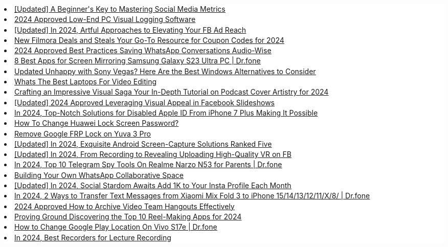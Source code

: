 <li><a href="https://facebook-clips.techidaily.com/updated-a-beginners-key-to-mastering-social-media-metrics/"><u>[Updated] A Beginner's Key to Mastering Social Media Metrics</u></a></li>
<li><a href="https://on-screen-recording.techidaily.com/2024-approved-low-end-pc-visual-logging-software/"><u>2024 Approved  Low-End PC Visual Logging Software</u></a></li>
<li><a href="https://facebook-video-recording.techidaily.com/updated-in-2024-artful-approaches-to-elevating-your-fb-ad-reach/"><u>[Updated] In 2024, Artful Approaches to Elevating Your FB Ad Reach</u></a></li>
<li><a href="https://video-content-creator.techidaily.com/new-filmora-deals-and-steals-your-go-to-resource-for-coupon-codes-for-2024/"><u>New Filmora Deals and Steals Your Go-To Resource for Coupon Codes for 2024</u></a></li>
<li><a href="https://screen-activity-recording.techidaily.com/2024-approved-best-practices-saving-whatsapp-conversations-audio-wise/"><u>2024 Approved  Best Practices  Saving WhatsApp Conversations Audio-Wise</u></a></li>
<li><a href="https://screen-mirror.techidaily.com/8-best-apps-for-screen-mirroring-samsung-galaxy-s23-ultra-pc-drfone-by-drfone-android/"><u>8 Best Apps for Screen Mirroring Samsung Galaxy S23 Ultra PC | Dr.fone</u></a></li>
<li><a href="https://ai-video-tools.techidaily.com/updated-unhappy-with-sony-vegas-here-are-the-best-windows-alternatives-to-consider/"><u>Updated Unhappy with Sony Vegas? Here Are the Best Windows Alternatives to Consider</u></a></li>
<li><a href="https://ai-editing-video.techidaily.com/whats-the-best-laptops-for-video-editing/"><u>Whats The Best Laptops For Video Editing</u></a></li>
<li><a href="https://audio-shaping.techidaily.com/crafting-an-impressive-visual-saga-your-in-depth-tutorial-on-podcast-cover-artistry-for-2024/"><u>Crafting an Impressive Visual Saga Your In-Depth Tutorial on Podcast Cover Artistry for 2024</u></a></li>
<li><a href="https://facebook-videos.techidaily.com/updated-2024-approved-leveraging-visual-appeal-in-facebook-slideshows/"><u>[Updated] 2024 Approved  Leveraging Visual Appeal in Facebook Slideshows</u></a></li>
<li><a href="https://apple-account.techidaily.com/in-2024-top-notch-solutions-for-disabled-apple-id-from-iphone-7-plus-making-it-possible-by-drfone-ios/"><u>In 2024, Top-Notch Solutions for Disabled Apple ID From iPhone 7 Plus Making It Possible</u></a></li>
<li><a href="https://android-unlock.techidaily.com/how-to-change-huawei-lock-screen-password-by-drfone-android/"><u>How To Change Huawei Lock Screen Password?</u></a></li>
<li><a href="https://techidaily.com/remove-google-frp-lock-on-yuva-3-pro-by-drfone-android-unlock-remove-google-frp/"><u>Remove Google FRP Lock on Yuva 3 Pro</u></a></li>
<li><a href="https://screen-mirroring-recording.techidaily.com/updated-in-2024-exquisite-android-screen-capture-solutions-ranked-five/"><u>[Updated] In 2024, Exquisite Android Screen-Capture Solutions Ranked Five</u></a></li>
<li><a href="https://facebook-videos.techidaily.com/updated-in-2024-from-recording-to-revealing-uploading-high-quality-vr-on-fb/"><u>[Updated] In 2024, From Recording to Revealing  Uploading High-Quality VR on FB</u></a></li>
<li><a href="https://android-location-track.techidaily.com/in-2024-top-10-telegram-spy-tools-on-realme-narzo-n53-for-parents-drfone-by-drfone-virtual-android/"><u>In 2024, Top 10 Telegram Spy Tools On Realme Narzo N53 for Parents | Dr.fone</u></a></li>
<li><a href="https://facebook-video-content.techidaily.com/building-your-own-whatsapp-collaborative-space/"><u>Building Your Own WhatsApp Collaborative Space</u></a></li>
<li><a href="https://instagram-videos.techidaily.com/updated-in-2024-social-stardom-awaits-add-1k-to-your-insta-profile-each-month/"><u>[Updated] In 2024, Social Stardom Awaits  Add 1K to Your Insta Profile Each Month</u></a></li>
<li><a href="https://android-transfer.techidaily.com/in-2024-2-ways-to-transfer-text-messages-from-xiaomi-mix-fold-3-to-iphone-1514131211x8-drfone-by-drfone-transfer-from-android-transfer-from-android/"><u>In 2024, 2 Ways to Transfer Text Messages from Xiaomi Mix Fold 3 to iPhone 15/14/13/12/11/X/8/ | Dr.fone</u></a></li>
<li><a href="https://digital-screen-recording.techidaily.com/2024-approved-how-to-archive-video-team-hangouts-effectively/"><u>2024 Approved  How to Archive Video Team Hangouts Effectively</u></a></li>
<li><a href="https://instagram-video-files.techidaily.com/proving-ground-discovering-the-top-10-reel-making-apps-for-2024/"><u>Proving Ground  Discovering the Top 10 Reel-Making Apps for 2024</u></a></li>
<li><a href="https://fake-location.techidaily.com/how-to-change-google-play-location-on-vivo-s17e-drfone-by-drfone-virtual-android/"><u>How to Change Google Play Location On Vivo S17e | Dr.fone</u></a></li>
<li><a href="https://screen-video-capture.techidaily.com/in-2024-best-recorders-for-lecture-recording/"><u>In 2024, Best Recorders for Lecture Recording</u></a></li>